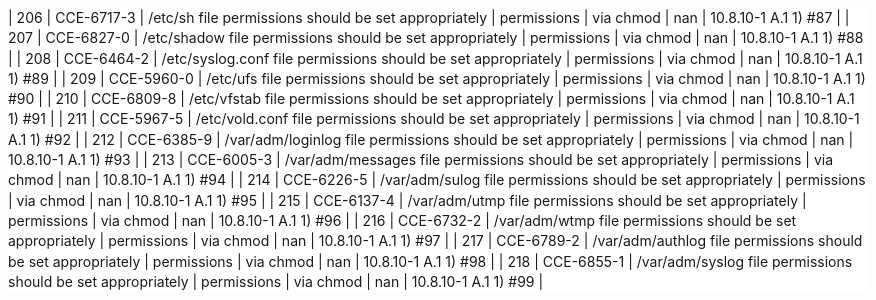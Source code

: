 | 206 | CCE-6717-3   | /etc/sh file permissions should be set appropriately                                                                                         | permissions                                               | via chmod                                                                              |          nan | 10.8.10-1 A.1 1) #87                                                                                            |
| 207 | CCE-6827-0   | /etc/shadow file permissions should be set appropriately                                                                                     | permissions                                               | via chmod                                                                              |          nan | 10.8.10-1 A.1 1) #88                                                                                            |
| 208 | CCE-6464-2   | /etc/syslog.conf file permissions should be set appropriately                                                                                | permissions                                               | via chmod                                                                              |          nan | 10.8.10-1 A.1 1) #89                                                                                            |
| 209 | CCE-5960-0   | /etc/ufs file permissions should be set appropriately                                                                                        | permissions                                               | via chmod                                                                              |          nan | 10.8.10-1 A.1 1) #90                                                                                            |
| 210 | CCE-6809-8   | /etc/vfstab file permissions should be set appropriately                                                                                     | permissions                                               | via chmod                                                                              |          nan | 10.8.10-1 A.1 1) #91                                                                                            |
| 211 | CCE-5967-5   | /etc/vold.conf file permissions should be set appropriately                                                                                  | permissions                                               | via chmod                                                                              |          nan | 10.8.10-1 A.1 1) #92                                                                                            |
| 212 | CCE-6385-9   | /var/adm/loginlog file permissions should be set appropriately                                                                               | permissions                                               | via chmod                                                                              |          nan | 10.8.10-1 A.1 1) #93                                                                                            |
| 213 | CCE-6005-3   | /var/adm/messages file permissions should be set appropriately                                                                               | permissions                                               | via chmod                                                                              |          nan | 10.8.10-1 A.1 1) #94                                                                                            |
| 214 | CCE-6226-5   | /var/adm/sulog file permissions should be set appropriately                                                                                  | permissions                                               | via chmod                                                                              |          nan | 10.8.10-1 A.1 1) #95                                                                                            |
| 215 | CCE-6137-4   | /var/adm/utmp file permissions should be set appropriately                                                                                   | permissions                                               | via chmod                                                                              |          nan | 10.8.10-1 A.1 1) #96                                                                                            |
| 216 | CCE-6732-2   | /var/adm/wtmp file permissions should be set appropriately                                                                                   | permissions                                               | via chmod                                                                              |          nan | 10.8.10-1 A.1 1) #97                                                                                            |
| 217 | CCE-6789-2   | /var/adm/authlog file permissions should be set appropriately                                                                                | permissions                                               | via chmod                                                                              |          nan | 10.8.10-1 A.1 1) #98                                                                                            |
| 218 | CCE-6855-1   | /var/adm/syslog file permissions should be set appropriately                                                                                 | permissions                                               | via chmod                                                                              |          nan | 10.8.10-1 A.1 1) #99                                                                                            |